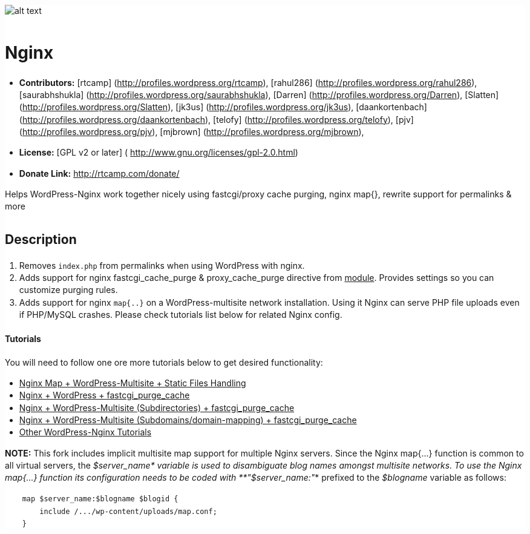 ![alt text](https://plugins.svn.wordpress.org/nginx-helper//assets/banner-772x250.png)

# Nginx #

* **Contributors:** [rtcamp] (http://profiles.wordpress.org/rtcamp), [rahul286] (http://profiles.wordpress.org/rahul286), [saurabhshukla] (http://profiles.wordpress.org/saurabhshukla), [Darren] (http://profiles.wordpress.org/Darren), [Slatten] (http://profiles.wordpress.org/Slatten), [jk3us] (http://profiles.wordpress.org/jk3us), [daankortenbach] (http://profiles.wordpress.org/daankortenbach), [telofy] (http://profiles.wordpress.org/telofy), [pjv] (http://profiles.wordpress.org/pjv), [mjbrown] (http://profiles.wordpress.org/mjbrown),

* **License:** [GPL v2 or later] ( http://www.gnu.org/licenses/gpl-2.0.html)

* **Donate Link:** http://rtcamp.com/donate/

Helps WordPress-Nginx work together nicely using fastcgi/proxy cache purging, nginx map{}, rewrite  support for permalinks & more

## Description ##

1. Removes `index.php` from permalinks when using WordPress with nginx.
1. Adds support for nginx fastcgi_cache_purge & proxy_cache_purge directive from [module](https://github.com/FRiCKLE/ngx_cache_purge "ngx_cache_purge module"). Provides settings so you can customize purging rules.
1. Adds support for nginx `map{..}` on a WordPress-multisite network installation. Using it Nginx can serve PHP file uploads even if PHP/MySQL crashes. Please check tutorials list below for related Nginx config.

#### Tutorials ####

You will need to follow one ore more tutorials below to get desired functionality:

* [Nginx Map + WordPress-Multisite + Static Files Handling](http://rtcamp.com/tutorials/nginx-maps-wordpress-multisite-static-files-handling/)
* [Nginx + WordPress + fastcgi_purge_cache](http://rtcamp.com/tutorials/wordpress-nginx-fastcgi-cache-purge-conditional/)
* [Nginx + WordPress-Multisite (Subdirectories) + fastcgi_purge_cache](http://rtcamp.com/tutorials/wordpress-multisite-subdirectories-nginx-fastcgi-cache-purge/)
* [Nginx + WordPress-Multisite (Subdomains/domain-mapping) + fastcgi_purge_cache](http://rtcamp.com/tutorials/wordpress-multisite-subdomains-domain-mapping-nginx-fastcgi-cache-purge/)
* [Other WordPress-Nginx Tutorials](http://rtcamp.com/wordpress-nginx/tutorials/)

**NOTE:** This fork includes implicit multisite map support for multiple Nginx servers. Since the Nginx map{...} 
function is common to all virtual servers, the *$server_name* variable is used to disambiguate
blog names amongst multisite networks. To use the Nginx map{...} function its configuration needs to be coded
with **"$server_name:"** prefixed to the *$blogname* variable as follows:

        map $server_name:$blogname $blogid {  
            include /.../wp-content/uploads/map.conf;  
        }  
